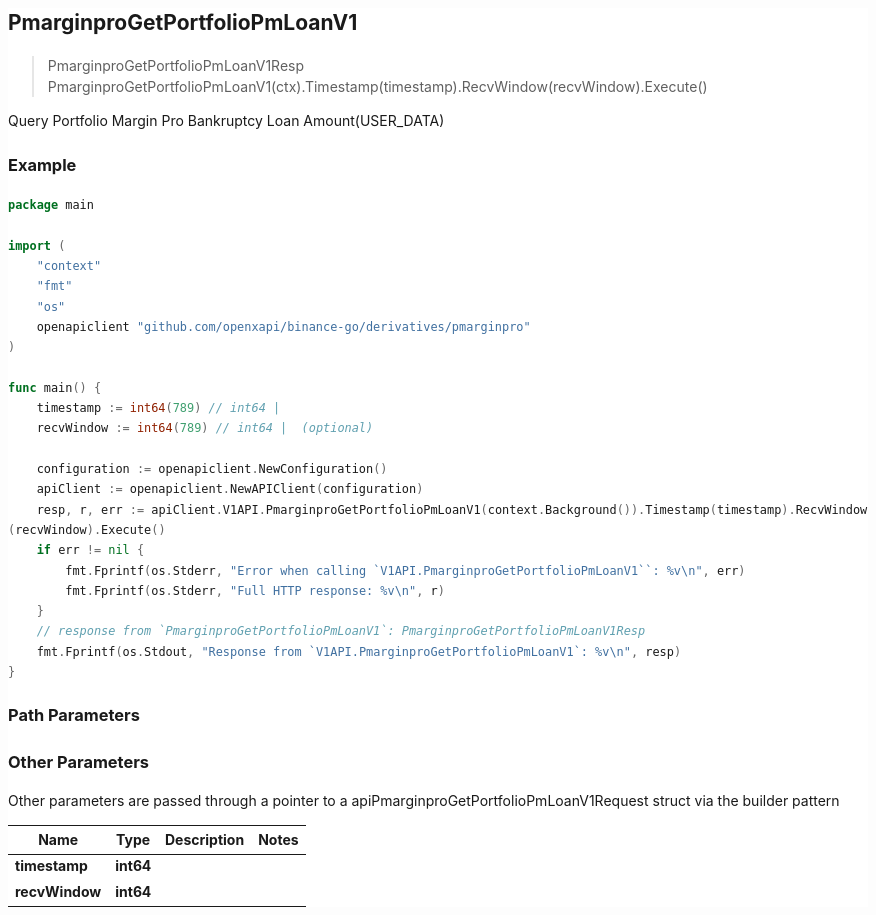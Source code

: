 
## PmarginproGetPortfolioPmLoanV1

> PmarginproGetPortfolioPmLoanV1Resp PmarginproGetPortfolioPmLoanV1(ctx).Timestamp(timestamp).RecvWindow(recvWindow).Execute()

Query Portfolio Margin Pro Bankruptcy Loan Amount(USER_DATA)



### Example

```go
package main

import (
	"context"
	"fmt"
	"os"
	openapiclient "github.com/openxapi/binance-go/derivatives/pmarginpro"
)

func main() {
	timestamp := int64(789) // int64 | 
	recvWindow := int64(789) // int64 |  (optional)

	configuration := openapiclient.NewConfiguration()
	apiClient := openapiclient.NewAPIClient(configuration)
	resp, r, err := apiClient.V1API.PmarginproGetPortfolioPmLoanV1(context.Background()).Timestamp(timestamp).RecvWindow(recvWindow).Execute()
	if err != nil {
		fmt.Fprintf(os.Stderr, "Error when calling `V1API.PmarginproGetPortfolioPmLoanV1``: %v\n", err)
		fmt.Fprintf(os.Stderr, "Full HTTP response: %v\n", r)
	}
	// response from `PmarginproGetPortfolioPmLoanV1`: PmarginproGetPortfolioPmLoanV1Resp
	fmt.Fprintf(os.Stdout, "Response from `V1API.PmarginproGetPortfolioPmLoanV1`: %v\n", resp)
}
```

### Path Parameters



### Other Parameters

Other parameters are passed through a pointer to a apiPmarginproGetPortfolioPmLoanV1Request struct via the builder pattern


Name | Type | Description  | Notes
------------- | ------------- | ------------- | -------------
 **timestamp** | **int64** |  | 
 **recvWindow** | **int64** |  | 

